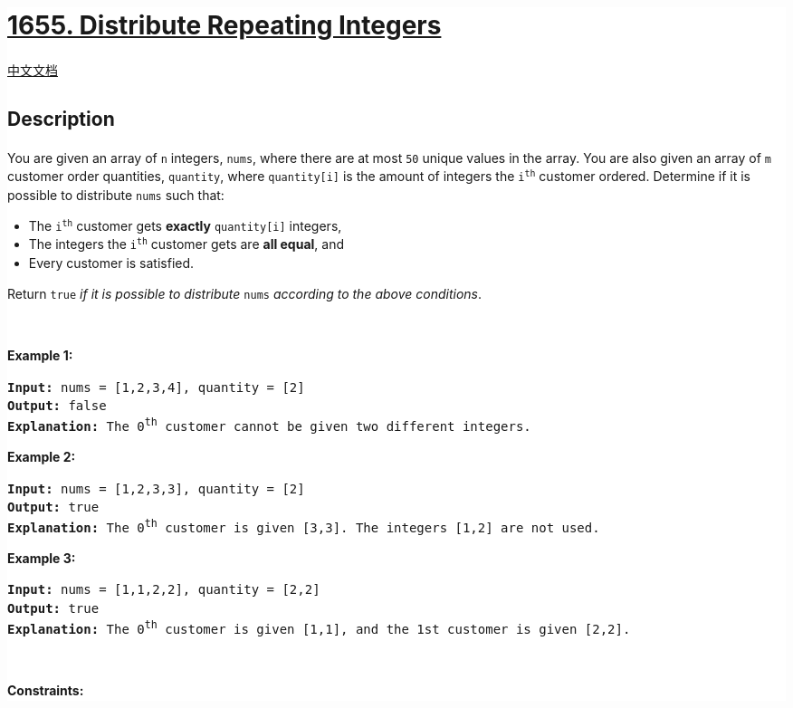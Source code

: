 # [1655. Distribute Repeating Integers](https://leetcode.com/problems/distribute-repeating-integers)

[中文文档](/solution/1600-1699/1655.Distribute%20Repeating%20Integers/README.md)

## Description

<p>You are given an array of <code>n</code> integers, <code>nums</code>, where there are at most <code>50</code> unique values in the array. You are also given an array of <code>m</code> customer order quantities, <code>quantity</code>, where <code>quantity[i]</code> is the amount of integers the <code>i<sup>th</sup></code> customer ordered. Determine if it is possible to distribute <code>nums</code> such that:</p>

<ul>
	<li>The <code>i<sup>th</sup></code> customer gets <strong>exactly</strong> <code>quantity[i]</code> integers,</li>
	<li>The integers the <code>i<sup>th</sup></code> customer gets are <strong>all equal</strong>, and</li>
	<li>Every customer is satisfied.</li>
</ul>

<p>Return <code>true</code><em> if it is possible to distribute </em><code>nums</code><em> according to the above conditions</em>.</p>

<p>&nbsp;</p>
<p><strong class="example">Example 1:</strong></p>

<pre>
<strong>Input:</strong> nums = [1,2,3,4], quantity = [2]
<strong>Output:</strong> false
<strong>Explanation:</strong> The 0<sup>th</sup> customer cannot be given two different integers.
</pre>

<p><strong class="example">Example 2:</strong></p>

<pre>
<strong>Input:</strong> nums = [1,2,3,3], quantity = [2]
<strong>Output:</strong> true
<strong>Explanation:</strong> The 0<sup>th</sup> customer is given [3,3]. The integers [1,2] are not used.
</pre>

<p><strong class="example">Example 3:</strong></p>

<pre>
<strong>Input:</strong> nums = [1,1,2,2], quantity = [2,2]
<strong>Output:</strong> true
<strong>Explanation:</strong> The 0<sup>th</sup> customer is given [1,1], and the 1st customer is given [2,2].
</pre>

<p>&nbsp;</p>
<p><strong>Constraints:</strong></p>
